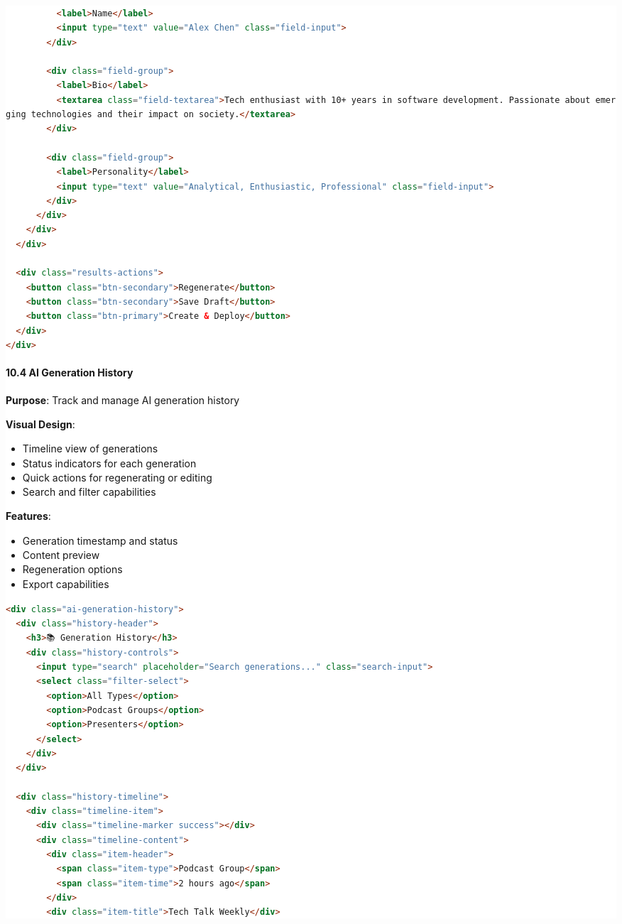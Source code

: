```html
          <label>Name</label>
          <input type="text" value="Alex Chen" class="field-input">
        </div>
        
        <div class="field-group">
          <label>Bio</label>
          <textarea class="field-textarea">Tech enthusiast with 10+ years in software development. Passionate about emerging technologies and their impact on society.</textarea>
        </div>
        
        <div class="field-group">
          <label>Personality</label>
          <input type="text" value="Analytical, Enthusiastic, Professional" class="field-input">
        </div>
      </div>
    </div>
  </div>
  
  <div class="results-actions">
    <button class="btn-secondary">Regenerate</button>
    <button class="btn-secondary">Save Draft</button>
    <button class="btn-primary">Create & Deploy</button>
  </div>
</div>
```

#### 10.4 AI Generation History

**Purpose**: Track and manage AI generation history

**Visual Design**:
- Timeline view of generations
- Status indicators for each generation
- Quick actions for regenerating or editing
- Search and filter capabilities

**Features**:
- Generation timestamp and status
- Content preview
- Regeneration options
- Export capabilities

```html
<div class="ai-generation-history">
  <div class="history-header">
    <h3>📚 Generation History</h3>
    <div class="history-controls">
      <input type="search" placeholder="Search generations..." class="search-input">
      <select class="filter-select">
        <option>All Types</option>
        <option>Podcast Groups</option>
        <option>Presenters</option>
      </select>
    </div>
  </div>
  
  <div class="history-timeline">
    <div class="timeline-item">
      <div class="timeline-marker success"></div>
      <div class="timeline-content">
        <div class="item-header">
          <span class="item-type">Podcast Group</span>
          <span class="item-time">2 hours ago</span>
        </div>
        <div class="item-title">Tech Talk Weekly</div>
```